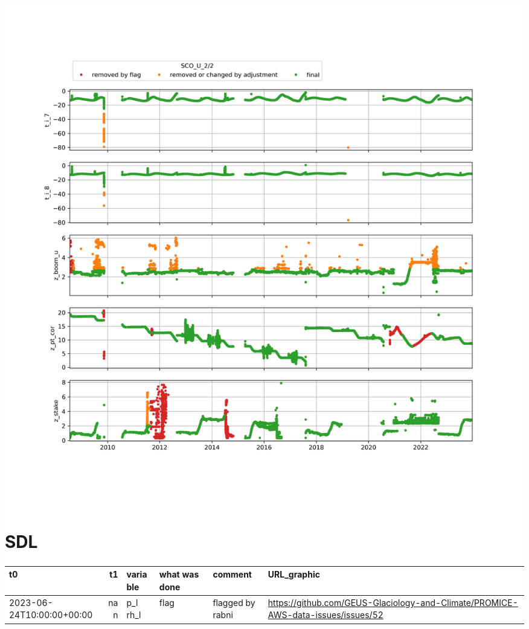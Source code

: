 ![SCO_U](../figures/flags/SCO_U_1.png)
 
# <a id='s41' />SDL
| t0                        |   t1 | variable   | what was done   | comment          | URL_graphic                                                                      |
|:--------------------------|-----:|:-----------|:----------------|:-----------------|:---------------------------------------------------------------------------------|
| 2023-06-24T10:00:00+00:00 |  nan | p_l rh_l   | flag            | flagged by rabni | https://github.com/GEUS-Glaciology-and-Climate/PROMICE-AWS-data-issues/issues/52 |
 